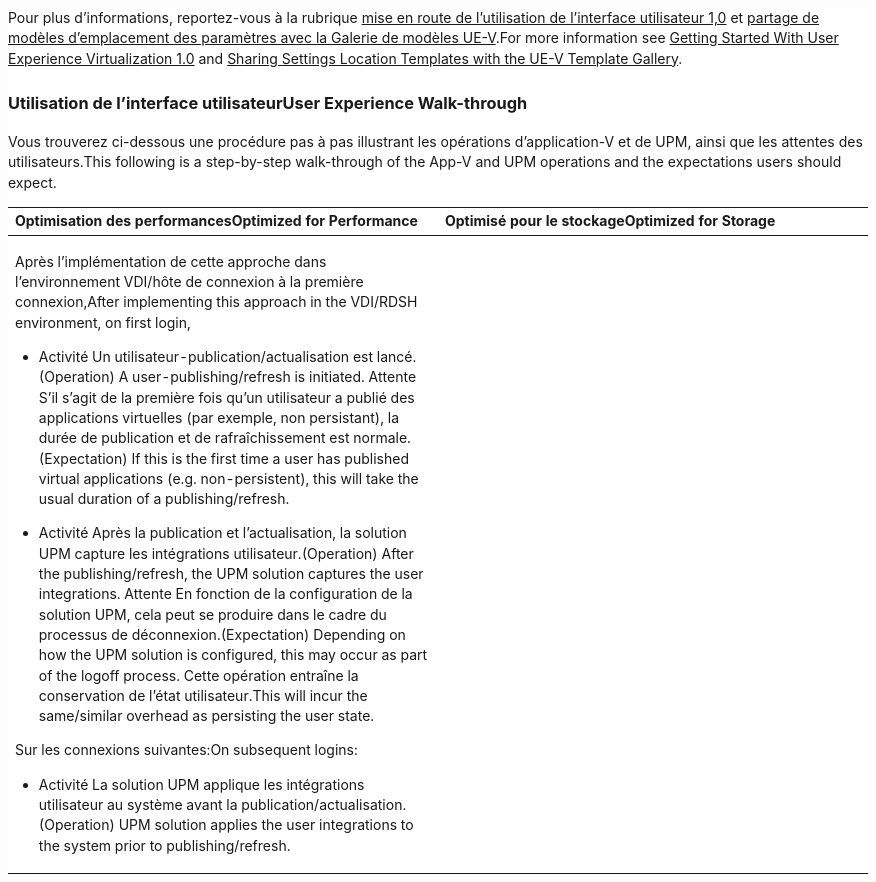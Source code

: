 <span data-ttu-id="56893-271">Pour plus d’informations, reportez-vous à la rubrique [mise en route de l’utilisation de l’interface utilisateur 1,0](https://technet.microsoft.com/library/jj680015.aspx) et [partage de modèles d’emplacement des paramètres avec la Galerie de modèles UE-V](https://technet.microsoft.com/library/jj679972.aspx).</span><span class="sxs-lookup"><span data-stu-id="56893-271">For more information see [Getting Started With User Experience Virtualization 1.0](https://technet.microsoft.com/library/jj680015.aspx) and [Sharing Settings Location Templates with the UE-V Template Gallery](https://technet.microsoft.com/library/jj679972.aspx).</span></span>

### <a href="" id="bkmk-uewt"></a><span data-ttu-id="56893-272">Utilisation de l’interface utilisateur</span><span class="sxs-lookup"><span data-stu-id="56893-272">User Experience Walk-through</span></span>

<span data-ttu-id="56893-273">Vous trouverez ci-dessous une procédure pas à pas illustrant les opérations d’application-V et de UPM, ainsi que les attentes des utilisateurs.</span><span class="sxs-lookup"><span data-stu-id="56893-273">This following is a step-by-step walk-through of the App-V and UPM operations and the expectations users should expect.</span></span>

<table>
<colgroup>
<col width="50%" />
<col width="50%" />
</colgroup>
<thead>
<tr class="header">
<th align="left"><span data-ttu-id="56893-274">Optimisation des performances</span><span class="sxs-lookup"><span data-stu-id="56893-274">Optimized for Performance</span></span></th>
<th align="left"><span data-ttu-id="56893-275">Optimisé pour le stockage</span><span class="sxs-lookup"><span data-stu-id="56893-275">Optimized for Storage</span></span></th>
</tr>
</thead>
<tbody>
<tr class="odd">
<td align="left"><p><span data-ttu-id="56893-276">Après l’implémentation de cette approche dans l’environnement VDI/hôte de connexion à la première connexion,</span><span class="sxs-lookup"><span data-stu-id="56893-276">After implementing this approach in the VDI/RDSH environment, on first login,</span></span></p>
<ul>
<li><p><span data-ttu-id="56893-277">Activité Un utilisateur-publication/actualisation est lancé.</span><span class="sxs-lookup"><span data-stu-id="56893-277">(Operation) A user-publishing/refresh is initiated.</span></span> <span data-ttu-id="56893-278">Attente S’il s’agit de la première fois qu’un utilisateur a publié des applications virtuelles (par exemple, non persistant), la durée de publication et de rafraîchissement est normale.</span><span class="sxs-lookup"><span data-stu-id="56893-278">(Expectation) If this is the first time a user has published virtual applications (e.g. non-persistent), this will take the usual duration of a publishing/refresh.</span></span></p></li>
<li><p><span data-ttu-id="56893-279">Activité Après la publication et l’actualisation, la solution UPM capture les intégrations utilisateur.</span><span class="sxs-lookup"><span data-stu-id="56893-279">(Operation) After the publishing/refresh, the UPM solution captures the user integrations.</span></span> <span data-ttu-id="56893-280">Attente En fonction de la configuration de la solution UPM, cela peut se produire dans le cadre du processus de déconnexion.</span><span class="sxs-lookup"><span data-stu-id="56893-280">(Expectation) Depending on how the UPM solution is configured, this may occur as part of the logoff process.</span></span> <span data-ttu-id="56893-281">Cette opération entraîne la conservation de l’état utilisateur.</span><span class="sxs-lookup"><span data-stu-id="56893-281">This will incur the same/similar overhead as persisting the user state.</span></span></p></li>
</ul>
<p><span data-ttu-id="56893-282">Sur les connexions suivantes:</span><span class="sxs-lookup"><span data-stu-id="56893-282">On subsequent logins:</span></span></p>
<ul>
<li><p><span data-ttu-id="56893-283">Activité La solution UPM applique les intégrations utilisateur au système avant la publication/actualisation.</span><span class="sxs-lookup"><span data-stu-id="56893-283">(Operation) UPM solution applies the user integrations to the system prior to publishing/refresh.</span></span></p>